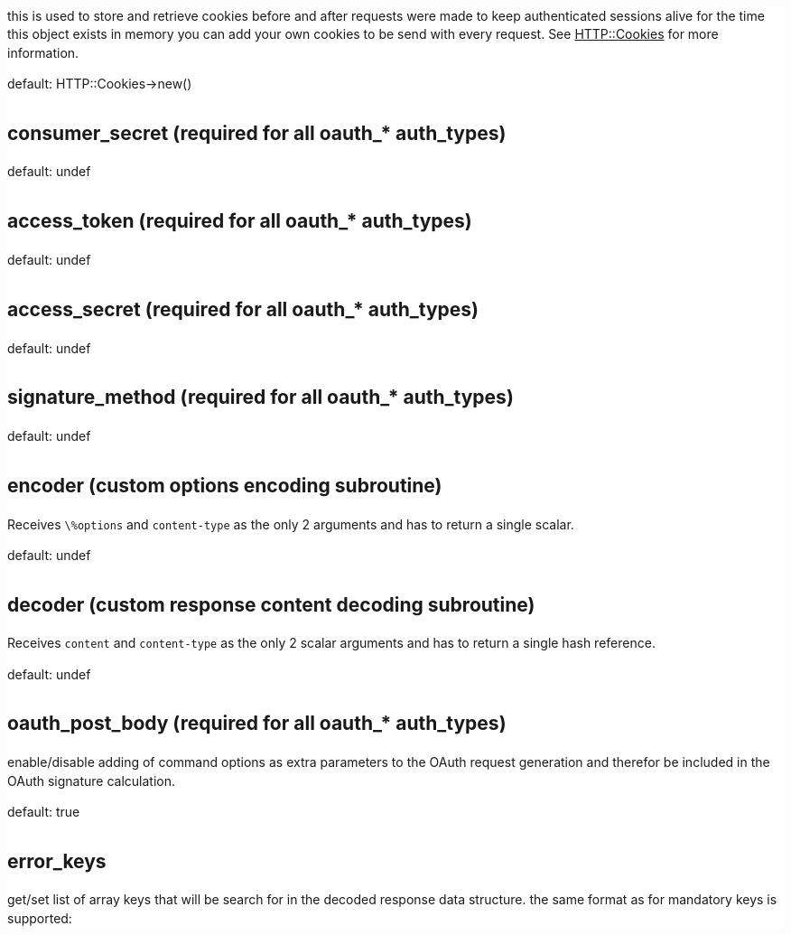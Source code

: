 this is used to store and retrieve cookies before and after requests were made
to keep authenticated sessions alive for the time this object exists in memory
you can add your own cookies to be send with every request. See
[HTTP::Cookies](https://metacpan.org/pod/HTTP::Cookies) for more information.

default: HTTP::Cookies->new()

## consumer\_secret (required for all oauth\_\* auth\_types)

default: undef

## access\_token (required for all oauth\_\* auth\_types)

default: undef

## access\_secret (required for all oauth\_\* auth\_types)

default: undef

## signature\_method (required for all oauth\_\* auth\_types)

default: undef

## encoder (custom options encoding subroutine)

Receives `\%options` and `content-type` as the only 2 arguments and has to
return a single scalar.

default: undef

## decoder (custom response content decoding subroutine)

Receives `content` and `content-type` as the only 2 scalar arguments and has
to return a single hash reference.

default: undef

## oauth\_post\_body (required for all oauth\_\* auth\_types)

enable/disable adding of command options as extra parameters to the OAuth
request generation and therefor be included in the OAuth signature calculation.

default: true

## error\_keys

get/set list of array keys that will be search for in the decoded response data
structure. the same format as for mandatory keys is supported:
